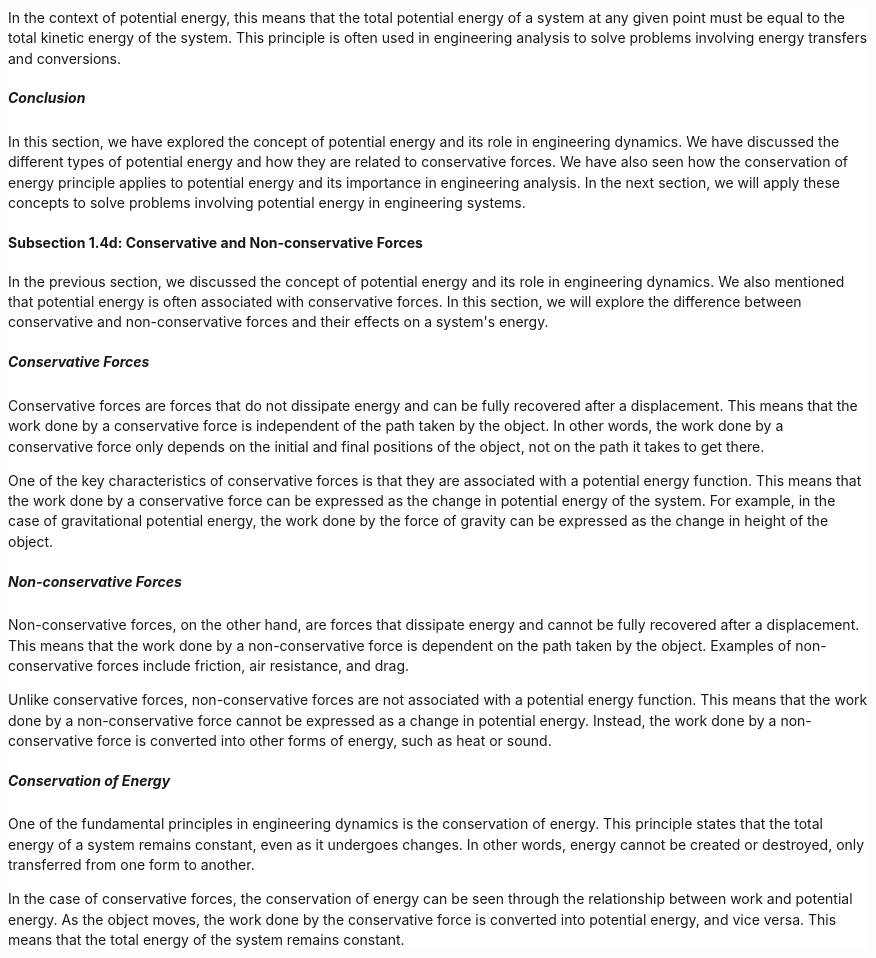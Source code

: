 In the context of potential energy, this means that the total potential energy of a system at any given point must be equal to the total kinetic energy of the system. This principle is often used in engineering analysis to solve problems involving energy transfers and conversions.

##### Conclusion

In this section, we have explored the concept of potential energy and its role in engineering dynamics. We have discussed the different types of potential energy and how they are related to conservative forces. We have also seen how the conservation of energy principle applies to potential energy and its importance in engineering analysis. In the next section, we will apply these concepts to solve problems involving potential energy in engineering systems.


#### Subsection 1.4d: Conservative and Non-conservative Forces

In the previous section, we discussed the concept of potential energy and its role in engineering dynamics. We also mentioned that potential energy is often associated with conservative forces. In this section, we will explore the difference between conservative and non-conservative forces and their effects on a system's energy.

##### Conservative Forces

Conservative forces are forces that do not dissipate energy and can be fully recovered after a displacement. This means that the work done by a conservative force is independent of the path taken by the object. In other words, the work done by a conservative force only depends on the initial and final positions of the object, not on the path it takes to get there.

One of the key characteristics of conservative forces is that they are associated with a potential energy function. This means that the work done by a conservative force can be expressed as the change in potential energy of the system. For example, in the case of gravitational potential energy, the work done by the force of gravity can be expressed as the change in height of the object.

##### Non-conservative Forces

Non-conservative forces, on the other hand, are forces that dissipate energy and cannot be fully recovered after a displacement. This means that the work done by a non-conservative force is dependent on the path taken by the object. Examples of non-conservative forces include friction, air resistance, and drag.

Unlike conservative forces, non-conservative forces are not associated with a potential energy function. This means that the work done by a non-conservative force cannot be expressed as a change in potential energy. Instead, the work done by a non-conservative force is converted into other forms of energy, such as heat or sound.

##### Conservation of Energy

One of the fundamental principles in engineering dynamics is the conservation of energy. This principle states that the total energy of a system remains constant, even as it undergoes changes. In other words, energy cannot be created or destroyed, only transferred from one form to another.

In the case of conservative forces, the conservation of energy can be seen through the relationship between work and potential energy. As the object moves, the work done by the conservative force is converted into potential energy, and vice versa. This means that the total energy of the system remains constant.
